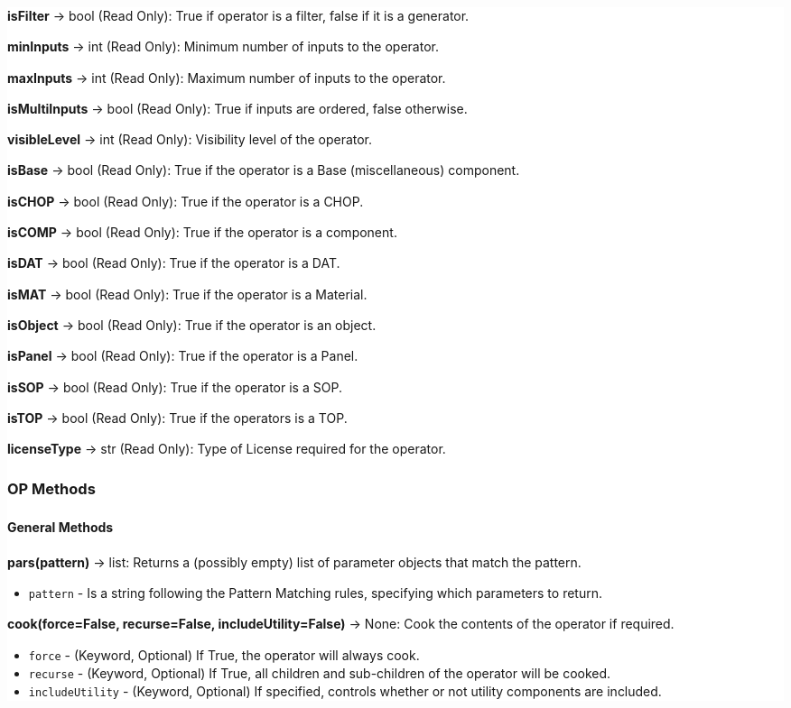 **isFilter** → bool (Read Only):
True if operator is a filter, false if it is a generator.

**minInputs** → int (Read Only):
Minimum number of inputs to the operator.

**maxInputs** → int (Read Only):
Maximum number of inputs to the operator.

**isMultiInputs** → bool (Read Only):
True if inputs are ordered, false otherwise.

**visibleLevel** → int (Read Only):
Visibility level of the operator.

**isBase** → bool (Read Only):
True if the operator is a Base (miscellaneous) component.

**isCHOP** → bool (Read Only):
True if the operator is a CHOP.

**isCOMP** → bool (Read Only):
True if the operator is a component.

**isDAT** → bool (Read Only):
True if the operator is a DAT.

**isMAT** → bool (Read Only):
True if the operator is a Material.

**isObject** → bool (Read Only):
True if the operator is an object.

**isPanel** → bool (Read Only):
True if the operator is a Panel.

**isSOP** → bool (Read Only):
True if the operator is a SOP.

**isTOP** → bool (Read Only):
True if the operators is a TOP.

**licenseType** → str (Read Only):
Type of License required for the operator.

### OP Methods

#### General Methods

**pars(pattern)** → list:
Returns a (possibly empty) list of parameter objects that match the pattern.

- `pattern` - Is a string following the Pattern Matching rules, specifying which parameters to return.

**cook(force=False, recurse=False, includeUtility=False)** → None:
Cook the contents of the operator if required.

- `force` - (Keyword, Optional) If True, the operator will always cook.
- `recurse` - (Keyword, Optional) If True, all children and sub-children of the operator will be cooked.
- `includeUtility` - (Keyword, Optional) If specified, controls whether or not utility components are included.
